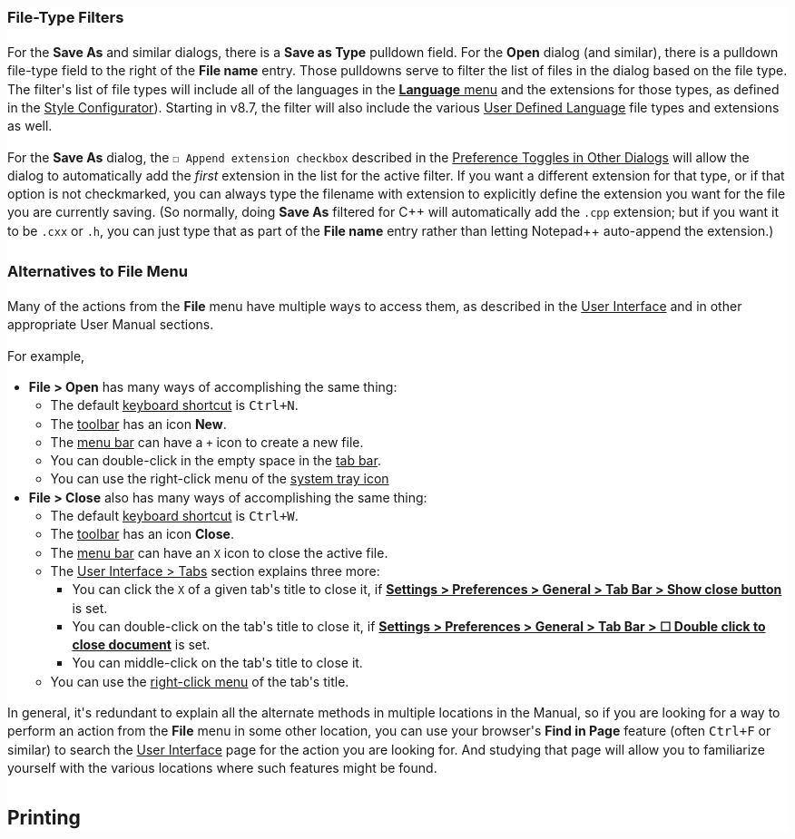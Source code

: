 ### File-Type Filters

For the **Save As** and similar dialogs, there is a **Save as Type** pulldown field.  For the **Open** dialog (and similar), there is a pulldown file-type field to the right of the **File name** entry.  Those pulldowns serve to filter the list of files in the dialog based on the file type.  The filter's list of file types will include all of the languages in the [**Language** menu](../programing-languages/) and the extensions for those types, as defined in the [Style Configurator](../preferences/#style-configurator)). Starting in v8.7, the filter will also include the various [User Defined Language](../user-defined-language-system/) file types and extensions as well.

For the **Save As** dialog, the `☐ Append extension checkbox` described in the [Preference Toggles in Other Dialogs](preferences/#preference-toggles-in-other-dialogs) will allow the dialog to automatically add the _first_ extension in the list for the active filter.  If you want a different extension for that type, or if that option is not checkmarked, you can always type the filename with extension to explicitly define the extension you want for the file you are currently saving.  (So normally, doing **Save As** filtered for C++ will automatically add the `.cpp` extension; but if you want it to be `.cxx` or `.h`, you can just type that as part of the **File name** entry rather than letting Notepad++ auto-append the extension.)

### Alternatives to File Menu

Many of the actions from the **File** menu have multiple ways to access them, as described in the [User Interface](../user-interface/) and in other appropriate User Manual sections.

For example,
- **File > Open** has many ways of accomplishing the same thing:
    - The default [keyboard shortcut](../preferences/#shortcut-mapper) is <kbd>Ctrl+N</kbd>.
    - The [toolbar](../user-interface/#toolbar) has an icon **New**.
    - The [menu bar](../user-interface/#menu-bar) can have a `+` icon to create a new file.
    - You can double-click in the empty space in the [tab bar](../user-interface/#tabs).
    - You can use the right-click menu of the [system tray icon](../user-interface/#system-tray)
- **File > Close** also has many ways of accomplishing the same thing:
    - The default [keyboard shortcut](../preferences/#shortcut-mapper) is <kbd>Ctrl+W</kbd>.
    - The [toolbar](../user-interface/#toolbar) has an icon **Close**.
    - The [menu bar](../user-interface/#menu-bar) can have an `X` icon to close the active file.
    - The [User Interface > Tabs](../user-interface/#tabs) section explains three more:
        - You can click the `X` of a given tab's title to close it, if [**Settings > Preferences > General > Tab Bar > Show close button**](../preferences/#general) is set.
        - You can double-click on the tab's title to close it, if [**Settings > Preferences > General > Tab Bar > ☐ Double click to close document**](../preferences/#general) is set.
        - You can middle-click on the tab's title to close it.
    - You can use the [right-click menu](../user-interface/#tab-bar-right-click-menu) of the tab's title.

In general, it's redundant to explain all the alternate methods in multiple locations in the Manual, so if you are looking for a way to perform an action from the **File** menu in some other location, you can use your browser's **Find in Page** feature (often <kbd>Ctrl+F</kbd> or similar) to search the [User Interface](../user-interface/) page for the action you are looking for.  And studying that page will allow you to familiarize yourself with the various locations where such features might be found.

## Printing
